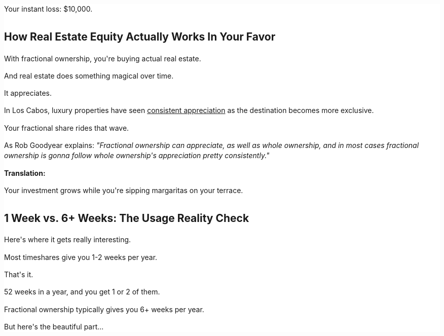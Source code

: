 

Your instant loss: $10,000.



## How Real Estate Equity Actually Works In Your Favor



With fractional ownership, you're buying actual real estate.



And real estate does something magical over time.



It appreciates.



In Los Cabos, luxury properties have seen <a href="/los-cabos-real-estate-market-report-august-2025/">consistent appreciation</a> as the destination becomes more exclusive.



Your fractional share rides that wave.



As Rob Goodyear explains: *"Fractional ownership can appreciate, as well as whole ownership, and in most cases fractional ownership is gonna follow whole ownership's appreciation pretty consistently."*



**Translation:**



Your investment grows while you're sipping margaritas on your terrace.



## 1 Week vs. 6+ Weeks: The Usage Reality Check



Here's where it gets really interesting.



Most timeshares give you 1-2 weeks per year.



That's it.



52 weeks in a year, and you get 1 or 2 of them.



Fractional ownership typically gives you 6+ weeks per year.



But here's the beautiful part...

